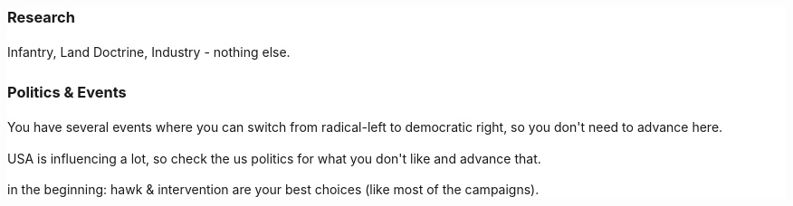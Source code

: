 ###  Research 

Infantry, Land Doctrine, Industry - nothing else.

###    Politics & Events 

You have several events where you can switch from radical-left to
democratic right, so you don't need to advance here.

USA is influencing a lot, so check the us politics for what you don't
like and advance that.

in the beginning: hawk & intervention are your best choices (like most
of the campaigns).

